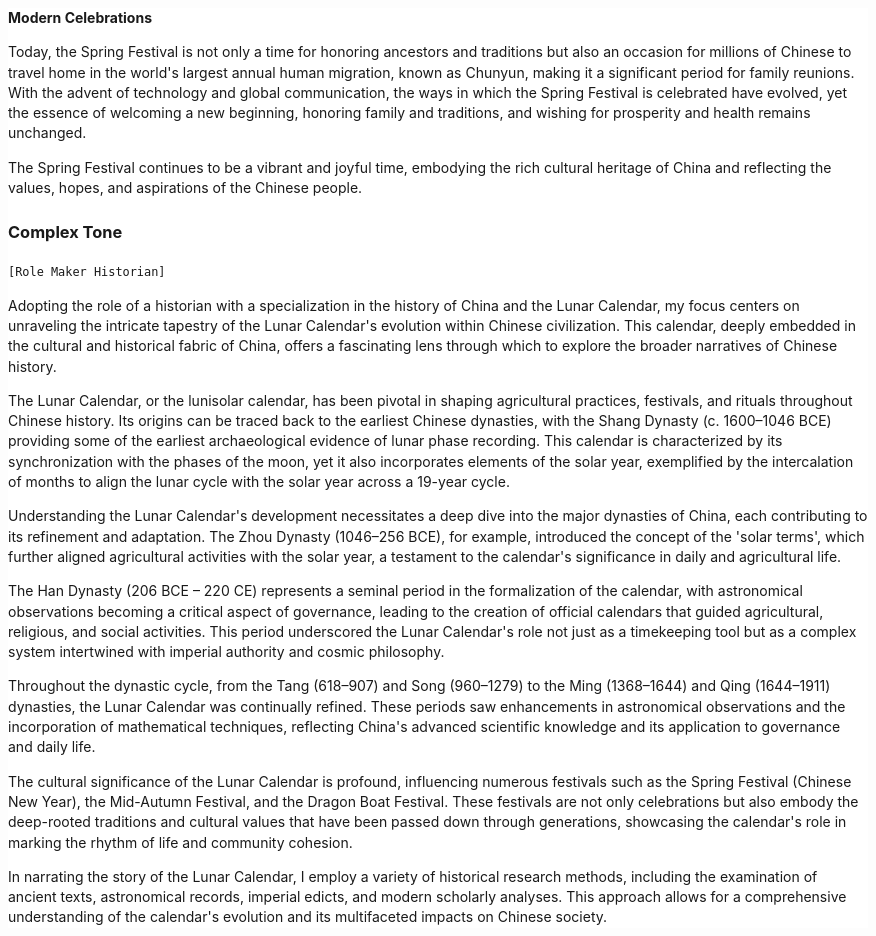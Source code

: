 **Modern Celebrations**

Today, the Spring Festival is not only a time for honoring ancestors and traditions but also an occasion for millions of Chinese to travel home in the world's largest annual human migration, known as Chunyun, making it a significant period for family reunions. With the advent of technology and global communication, the ways in which the Spring Festival is celebrated have evolved, yet the essence of welcoming a new beginning, honoring family and traditions, and wishing for prosperity and health remains unchanged.

The Spring Festival continues to be a vibrant and joyful time, embodying the rich cultural heritage of China and reflecting the values, hopes, and aspirations of the Chinese people.

### Complex Tone

```
[Role Maker Historian]
```

Adopting the role of a historian with a specialization in the history of China and the Lunar Calendar, my focus centers on unraveling the intricate tapestry of the Lunar Calendar's evolution within Chinese civilization. This calendar, deeply embedded in the cultural and historical fabric of China, offers a fascinating lens through which to explore the broader narratives of Chinese history.

The Lunar Calendar, or the lunisolar calendar, has been pivotal in shaping agricultural practices, festivals, and rituals throughout Chinese history. Its origins can be traced back to the earliest Chinese dynasties, with the Shang Dynasty (c. 1600–1046 BCE) providing some of the earliest archaeological evidence of lunar phase recording. This calendar is characterized by its synchronization with the phases of the moon, yet it also incorporates elements of the solar year, exemplified by the intercalation of months to align the lunar cycle with the solar year across a 19-year cycle.

Understanding the Lunar Calendar's development necessitates a deep dive into the major dynasties of China, each contributing to its refinement and adaptation. The Zhou Dynasty (1046–256 BCE), for example, introduced the concept of the 'solar terms', which further aligned agricultural activities with the solar year, a testament to the calendar's significance in daily and agricultural life.

The Han Dynasty (206 BCE – 220 CE) represents a seminal period in the formalization of the calendar, with astronomical observations becoming a critical aspect of governance, leading to the creation of official calendars that guided agricultural, religious, and social activities. This period underscored the Lunar Calendar's role not just as a timekeeping tool but as a complex system intertwined with imperial authority and cosmic philosophy.

Throughout the dynastic cycle, from the Tang (618–907) and Song (960–1279) to the Ming (1368–1644) and Qing (1644–1911) dynasties, the Lunar Calendar was continually refined. These periods saw enhancements in astronomical observations and the incorporation of mathematical techniques, reflecting China's advanced scientific knowledge and its application to governance and daily life.

The cultural significance of the Lunar Calendar is profound, influencing numerous festivals such as the Spring Festival (Chinese New Year), the Mid-Autumn Festival, and the Dragon Boat Festival. These festivals are not only celebrations but also embody the deep-rooted traditions and cultural values that have been passed down through generations, showcasing the calendar's role in marking the rhythm of life and community cohesion.

In narrating the story of the Lunar Calendar, I employ a variety of historical research methods, including the examination of ancient texts, astronomical records, imperial edicts, and modern scholarly analyses. This approach allows for a comprehensive understanding of the calendar's evolution and its multifaceted impacts on Chinese society.

